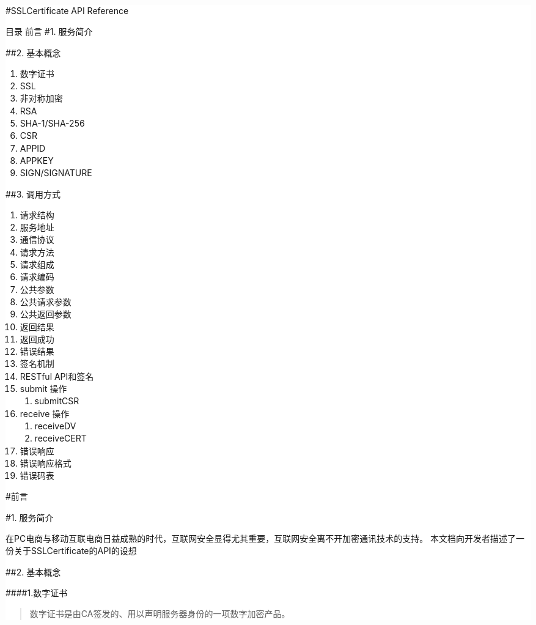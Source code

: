 #SSLCertificate API Reference


目录
前言
#1. 服务简介 

##2. 基本概念

 1. 数字证书
 2. SSL
 3. 非对称加密
 4. RSA
 5. SHA-1/SHA-256
 6. CSR
 7. APPID
 8. APPKEY
 9. SIGN/SIGNATURE

##3. 调用方式 
 1. 请求结构
  1. 服务地址
  2. 通信协议
  3. 请求方法
  4. 请求组成
  5. 请求编码
 2. 公共参数
  1. 公共请求参数
  2. 公共返回参数
 3. 返回结果
  1. 返回成功
  2. 错误结果
 4. 签名机制
  1. RESTful API和签名
  2. submit 操作
     1. submitCSR
  3. receive 操作
     1. receiveDV
     2. receiveCERT
 5. 错误响应 
  1. 错误响应格式
  2. 错误码表



#前言

#1. 服务简介 

在PC电商与移动互联电商日益成熟的时代，互联网安全显得尤其重要，互联网安全离不开加密通讯技术的支持。
本文档向开发者描述了一份关于SSLCertificate的API的设想



##2. 基本概念

####1.数字证书
>数字证书是由CA签发的、用以声明服务器身份的一项数字加密产品。
